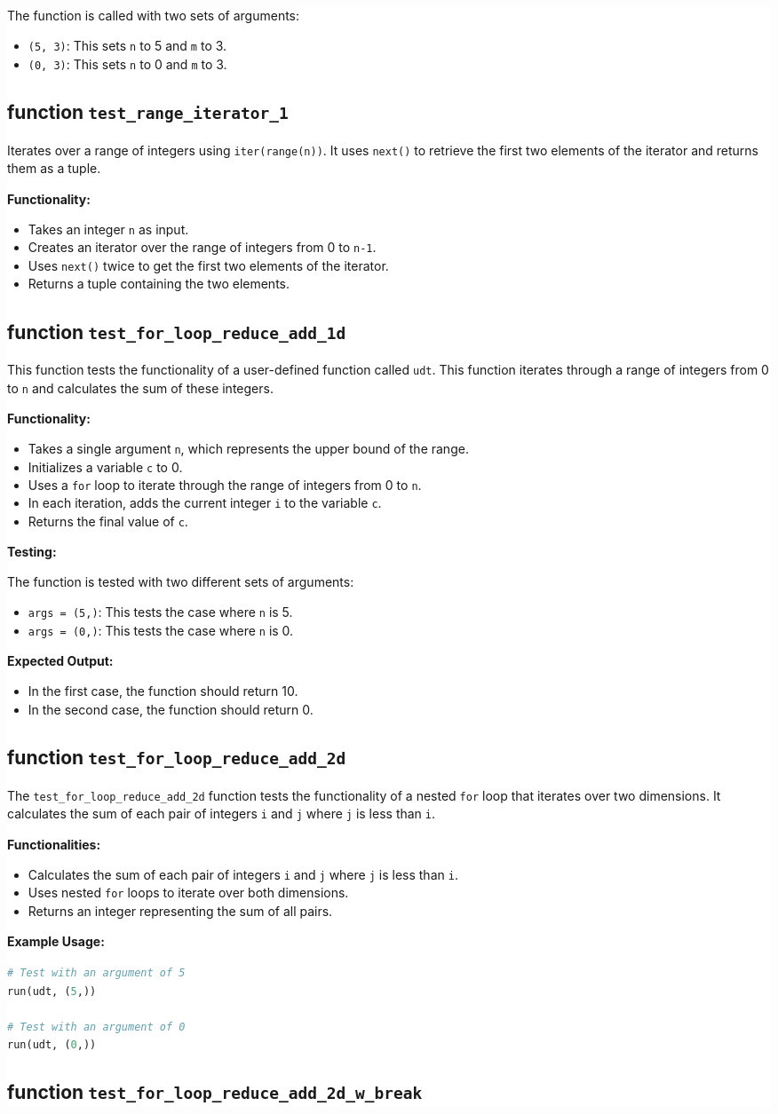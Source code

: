 The function is called with two sets of arguments:
- `(5, 3)`: This sets `n` to 5 and `m` to 3.
- `(0, 3)`: This sets `n` to 0 and `m` to 3.
## function `test_range_iterator_1`

Iterates over a range of integers using `iter(range(n))`. It uses `next()` to retrieve the first two elements of the iterator and returns them as a tuple. 

**Functionality:**

* Takes an integer `n` as input.
* Creates an iterator over the range of integers from 0 to `n-1`.
* Uses `next()` twice to get the first two elements of the iterator.
* Returns a tuple containing the two elements.
## function `test_for_loop_reduce_add_1d`

This function tests the functionality of a user-defined function called `udt`. This function iterates through a range of integers from 0 to `n` and calculates the sum of these integers.

**Functionality:**

* Takes a single argument `n`, which represents the upper bound of the range.
* Initializes a variable `c` to 0.
* Uses a `for` loop to iterate through the range of integers from 0 to `n`.
* In each iteration, adds the current integer `i` to the variable `c`.
* Returns the final value of `c`.

**Testing:**

The function is tested with two different sets of arguments:

* `args = (5,)`: This tests the case where `n` is 5.
* `args = (0,)`: This tests the case where `n` is 0.

**Expected Output:**

* In the first case, the function should return 10.
* In the second case, the function should return 0.
## function `test_for_loop_reduce_add_2d`

The `test_for_loop_reduce_add_2d` function tests the functionality of a nested `for` loop that iterates over two dimensions. It calculates the sum of each pair of integers `i` and `j` where `j` is less than `i`.

**Functionalities:**

* Calculates the sum of each pair of integers `i` and `j` where `j` is less than `i`.
* Uses nested `for` loops to iterate over both dimensions.
* Returns an integer representing the sum of all pairs.

**Example Usage:**

```python
# Test with an argument of 5
run(udt, (5,))

# Test with an argument of 0
run(udt, (0,))
```
## function `test_for_loop_reduce_add_2d_w_break`
